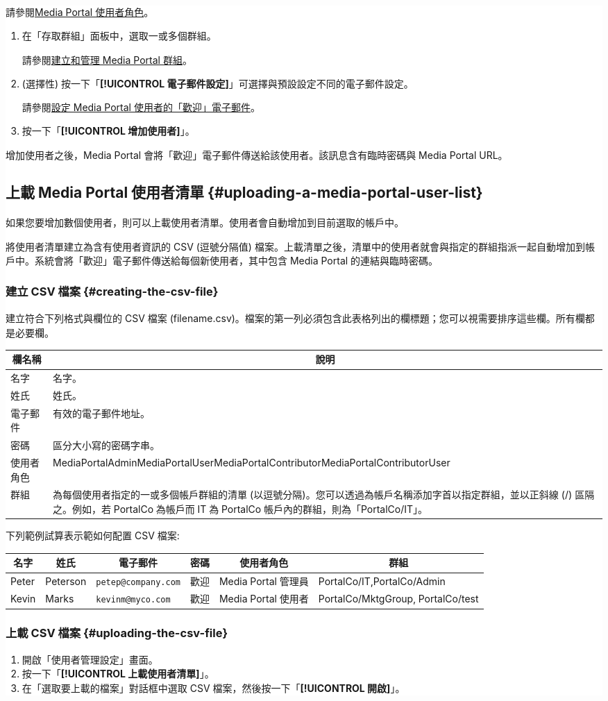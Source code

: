    請參閱[Media Portal 使用者角色](media-portal-user-roles.md#media_portal_user_roles)。

1. 在「存取群組」面板中，選取一或多個群組。

   請參閱[建立和管理 Media Portal 群組](creating-media-portal-groups.md#creating_and_managing_media_portal_groups)。

1. (選擇性) 按一下「**[!UICONTROL 電子郵件設定]**」可選擇與預設設定不同的電子郵件設定。

   請參閱[設定 Media Portal 使用者的「歡迎」電子郵件](adding-media-portal-users.md#setting_up_the_welcome_e_mail_message_for_media_portal_users)。

1. 按一下「**[!UICONTROL 增加使用者]**」。

增加使用者之後，Media Portal 會將「歡迎」電子郵件傳送給該使用者。該訊息含有臨時密碼與 Media Portal URL。

## 上載 Media Portal 使用者清單  {#uploading-a-media-portal-user-list}

如果您要增加數個使用者，則可以上載使用者清單。使用者會自動增加到目前選取的帳戶中。

將使用者清單建立為含有使用者資訊的 CSV (逗號分隔值) 檔案。上載清單之後，清單中的使用者就會與指定的群組指派一起自動增加到帳戶中。系統會將「歡迎」電子郵件傳送給每個新使用者，其中包含 Media Portal 的連結與臨時密碼。

### 建立 CSV 檔案  {#creating-the-csv-file}

建立符合下列格式與欄位的 CSV 檔案 (filename.csv)。檔案的第一列必須包含此表格列出的欄標題；您可以視需要排序這些欄。所有欄都是必要欄。

| 欄名稱 | 說明 |
|--- |--- |
| 名字 | 名字。 |
| 姓氏 | 姓氏。 |
| 電子郵件 | 有效的電子郵件地址。 |
| 密碼 | 區分大小寫的密碼字串。 |
| 使用者角色 | MediaPortalAdminMediaPortalUserMediaPortalContributorMediaPortalContributorUser |
| 群組 | 為每個使用者指定的一或多個帳戶群組的清單 (以逗號分隔)。您可以透過為帳戶名稱添加字首以指定群組，並以正斜線 (/) 區隔之。例如，若 PortalCo 為帳戶而 IT 為 PortalCo 帳戶內的群組，則為「PortalCo/IT」。 |

下列範例試算表示範如何配置 CSV 檔案:

| 名字 | 姓氏 | 電子郵件 | 密碼 | 使用者角色 | 群組 |
|--- |--- |--- |--- |--- |--- |
| Peter | Peterson | `petep@company.com` | 歡迎 | Media Portal 管理員 | PortalCo/IT,PortalCo/Admin |
| Kevin | Marks | `kevinm@myco.com` | 歡迎 | Media Portal 使用者 | PortalCo/MktgGroup, PortalCo/test |


### 上載 CSV 檔案  {#uploading-the-csv-file}

1. 開啟「使用者管理設定」畫面。
1. 按一下「**[!UICONTROL 上載使用者清單]**」。
1. 在「選取要上載的檔案」對話框中選取 CSV 檔案，然後按一下「**[!UICONTROL 開啟]**」。

